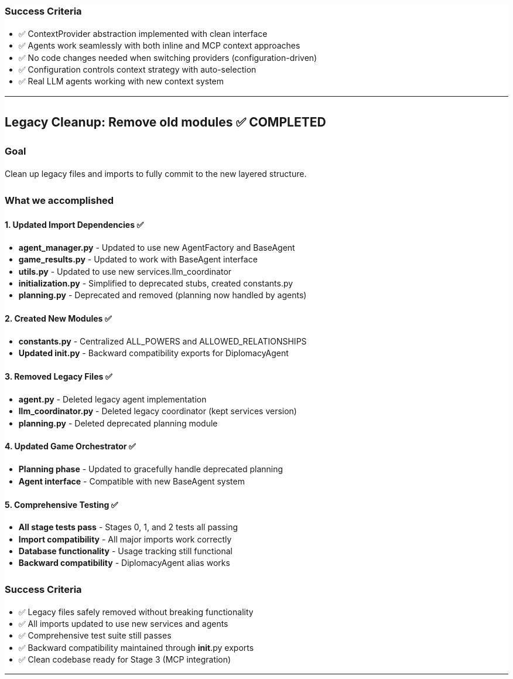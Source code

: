 ### Success Criteria
- ✅ ContextProvider abstraction implemented with clean interface
- ✅ Agents work seamlessly with both inline and MCP context approaches
- ✅ No code changes needed when switching providers (configuration-driven)
- ✅ Configuration controls context strategy with auto-selection
- ✅ Real LLM agents working with new context system

---

## Legacy Cleanup: Remove old modules ✅ COMPLETED

### Goal
Clean up legacy files and imports to fully commit to the new layered structure.

### What we accomplished

#### 1. Updated Import Dependencies ✅
- **agent_manager.py** - Updated to use new AgentFactory and BaseAgent
- **game_results.py** - Updated to work with BaseAgent interface
- **utils.py** - Updated to use new services.llm_coordinator
- **initialization.py** - Simplified to deprecated stubs, created constants.py
- **planning.py** - Deprecated and removed (planning now handled by agents)

#### 2. Created New Modules ✅
- **constants.py** - Centralized ALL_POWERS and ALLOWED_RELATIONSHIPS
- **Updated __init__.py** - Backward compatibility exports for DiplomacyAgent

#### 3. Removed Legacy Files ✅
- **agent.py** - Deleted legacy agent implementation
- **llm_coordinator.py** - Deleted legacy coordinator (kept services version)
- **planning.py** - Deleted deprecated planning module

#### 4. Updated Game Orchestrator ✅
- **Planning phase** - Updated to gracefully handle deprecated planning
- **Agent interface** - Compatible with new BaseAgent system

#### 5. Comprehensive Testing ✅
- **All stage tests pass** - Stages 0, 1, and 2 tests all passing
- **Import compatibility** - All major imports work correctly
- **Database functionality** - Usage tracking still functional
- **Backward compatibility** - DiplomacyAgent alias works

### Success Criteria
- ✅ Legacy files safely removed without breaking functionality
- ✅ All imports updated to use new services and agents
- ✅ Comprehensive test suite still passes
- ✅ Backward compatibility maintained through __init__.py exports
- ✅ Clean codebase ready for Stage 3 (MCP integration)

---
